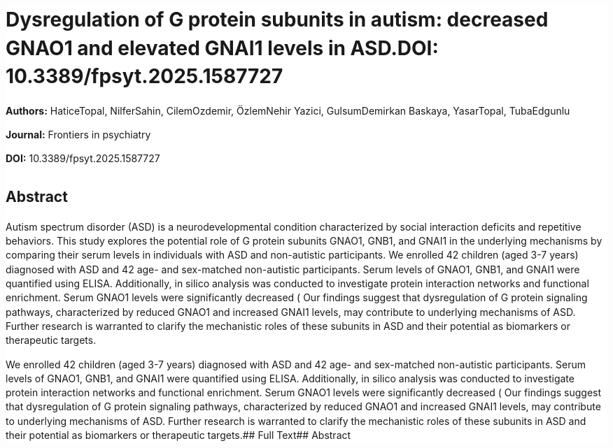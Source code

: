 
# Dysregulation of G protein subunits in autism: decreased GNAO1 and elevated GNAI1 levels in ASD.**DOI:** 10.3389/fpsyt.2025.1587727

**Authors:** HaticeTopal, NilferSahin, CilemOzdemir, ÖzlemNehir Yazici, GulsumDemirkan Baskaya, YasarTopal, TubaEdgunlu

**Journal:** Frontiers in psychiatry

**DOI:** 10.3389/fpsyt.2025.1587727

## Abstract

Autism spectrum disorder (ASD) is a neurodevelopmental condition characterized by social interaction deficits and repetitive behaviors. This study explores the potential role of G protein subunits GNAO1, GNB1, and GNAI1 in the underlying mechanisms by comparing their serum levels in individuals with ASD and non-autistic participants.
We enrolled 42 children (aged 3-7 years) diagnosed with ASD and 42 age- and sex-matched non-autistic participants. Serum levels of GNAO1, GNB1, and GNAI1 were quantified using ELISA. Additionally, in silico analysis was conducted to investigate protein interaction networks and functional enrichment.
Serum GNAO1 levels were significantly decreased (
Our findings suggest that dysregulation of G protein signaling pathways, characterized by reduced GNAO1 and increased GNAI1 levels, may contribute to underlying mechanisms of ASD. Further research is warranted to clarify the mechanistic roles of these subunits in ASD and their potential as biomarkers or therapeutic targets.

We enrolled 42 children (aged 3-7 years) diagnosed with ASD and 42 age- and sex-matched non-autistic participants. Serum levels of GNAO1, GNB1, and GNAI1 were quantified using ELISA. Additionally, in silico analysis was conducted to investigate protein interaction networks and functional enrichment.
Serum GNAO1 levels were significantly decreased (
Our findings suggest that dysregulation of G protein signaling pathways, characterized by reduced GNAO1 and increased GNAI1 levels, may contribute to underlying mechanisms of ASD. Further research is warranted to clarify the mechanistic roles of these subunits in ASD and their potential as biomarkers or therapeutic targets.## Full Text## Abstract